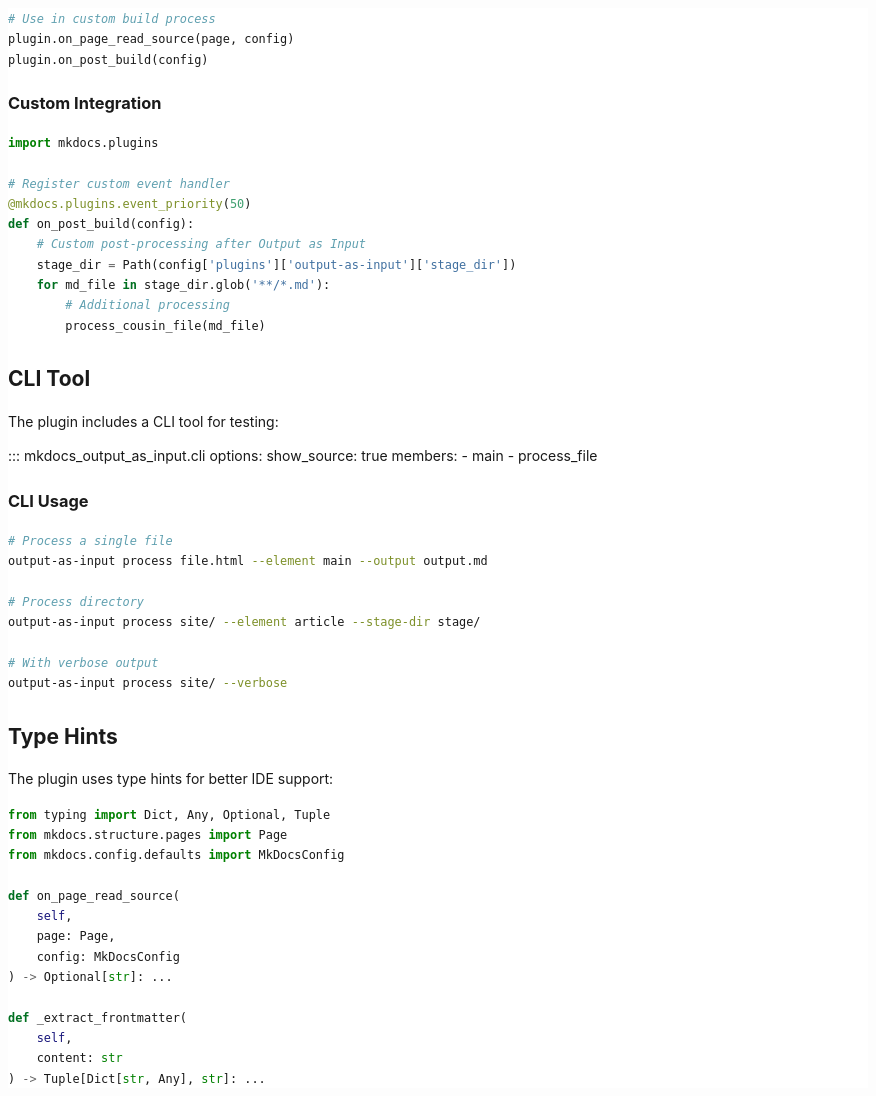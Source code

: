 ```python
# Use in custom build process
plugin.on_page_read_source(page, config)
plugin.on_post_build(config)
```

### Custom Integration

```python
import mkdocs.plugins

# Register custom event handler
@mkdocs.plugins.event_priority(50)
def on_post_build(config):
    # Custom post-processing after Output as Input
    stage_dir = Path(config['plugins']['output-as-input']['stage_dir'])
    for md_file in stage_dir.glob('**/*.md'):
        # Additional processing
        process_cousin_file(md_file)
```

## CLI Tool

The plugin includes a CLI tool for testing:

::: mkdocs_output_as_input.cli
    options:
      show_source: true
      members:
        - main
        - process_file

### CLI Usage

```bash
# Process a single file
output-as-input process file.html --element main --output output.md

# Process directory
output-as-input process site/ --element article --stage-dir stage/

# With verbose output
output-as-input process site/ --verbose
```

## Type Hints

The plugin uses type hints for better IDE support:

```python
from typing import Dict, Any, Optional, Tuple
from mkdocs.structure.pages import Page
from mkdocs.config.defaults import MkDocsConfig

def on_page_read_source(
    self, 
    page: Page, 
    config: MkDocsConfig
) -> Optional[str]: ...

def _extract_frontmatter(
    self, 
    content: str
) -> Tuple[Dict[str, Any], str]: ...
```
